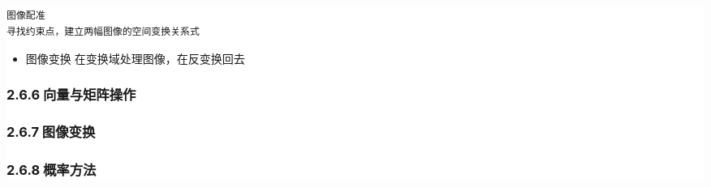     图像配准
    寻找约束点，建立两幅图像的空间变换关系式

* 图像变换
    在变换域处理图像，在反变换回去

### 2.6.6 向量与矩阵操作



### 2.6.7 图像变换



### 2.6.8 概率方法
